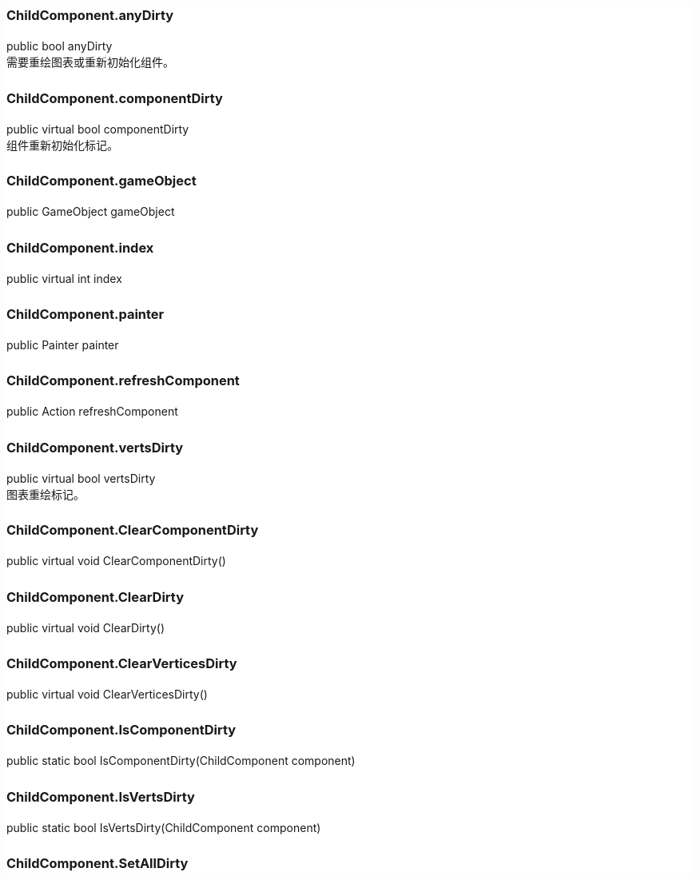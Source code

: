 ### ChildComponent.anyDirty

public bool anyDirty  
需要重绘图表或重新初始化组件。

### ChildComponent.componentDirty

public virtual bool componentDirty  
组件重新初始化标记。

### ChildComponent.gameObject

public GameObject gameObject  

### ChildComponent.index

public virtual int index  

### ChildComponent.painter

public Painter painter  

### ChildComponent.refreshComponent

public Action refreshComponent  

### ChildComponent.vertsDirty

public virtual bool vertsDirty  
图表重绘标记。

### ChildComponent.ClearComponentDirty

public virtual void ClearComponentDirty()  


### ChildComponent.ClearDirty

public virtual void ClearDirty()  

### ChildComponent.ClearVerticesDirty

public virtual void ClearVerticesDirty()  


### ChildComponent.IsComponentDirty

public static bool IsComponentDirty(ChildComponent component)  

### ChildComponent.IsVertsDirty

public static bool IsVertsDirty(ChildComponent component)  

### ChildComponent.SetAllDirty
